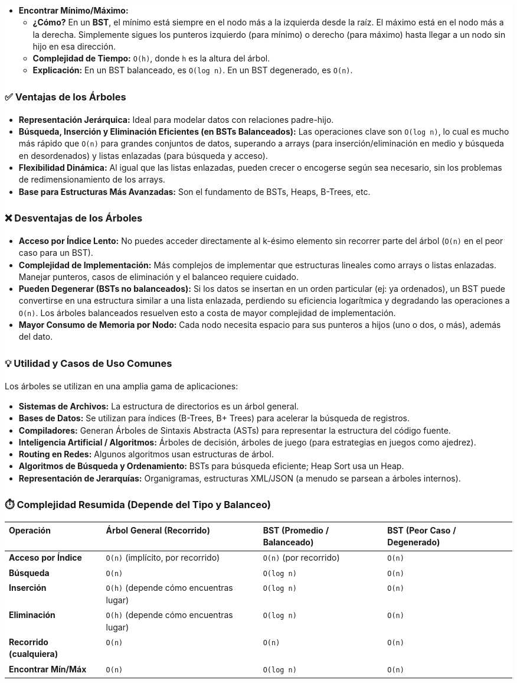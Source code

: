 *   **Encontrar Mínimo/Máximo:**
    *   **¿Cómo?** En un **BST**, el mínimo está siempre en el nodo más a la izquierda desde la raíz. El máximo está en el nodo más a la derecha. Simplemente sigues los punteros izquierdo (para mínimo) o derecho (para máximo) hasta llegar a un nodo sin hijo en esa dirección.
    *   **Complejidad de Tiempo:** `O(h)`, donde `h` es la altura del árbol.
    *   **Explicación:** En un BST balanceado, es `O(log n)`. En un BST degenerado, es `O(n)`.

### ✅ Ventajas de los Árboles

*   **Representación Jerárquica:** Ideal para modelar datos con relaciones padre-hijo.
*   **Búsqueda, Inserción y Eliminación Eficientes (en BSTs Balanceados):** Las operaciones clave son `O(log n)`, lo cual es mucho más rápido que `O(n)` para grandes conjuntos de datos, superando a arrays (para inserción/eliminación en medio y búsqueda en desordenados) y listas enlazadas (para búsqueda y acceso).
*   **Flexibilidad Dinámica:** Al igual que las listas enlazadas, pueden crecer o encogerse según sea necesario, sin los problemas de redimensionamiento de los arrays.
*   **Base para Estructuras Más Avanzadas:** Son el fundamento de BSTs, Heaps, B-Trees, etc.

### ❌ Desventajas de los Árboles

*   **Acceso por Índice Lento:** No puedes acceder directamente al k-ésimo elemento sin recorrer parte del árbol (`O(n)` en el peor caso para un BST).
*   **Complejidad de Implementación:** Más complejos de implementar que estructuras lineales como arrays o listas enlazadas. Manejar punteros, casos de eliminación y el balanceo requiere cuidado.
*   **Pueden Degenerar (BSTs no balanceados):** Si los datos se insertan en un orden particular (ej: ya ordenados), un BST puede convertirse en una estructura similar a una lista enlazada, perdiendo su eficiencia logarítmica y degradando las operaciones a `O(n)`. Los árboles balanceados resuelven esto a costa de mayor complejidad de implementación.
*   **Mayor Consumo de Memoria por Nodo:** Cada nodo necesita espacio para sus punteros a hijos (uno o dos, o más), además del dato.

### 💡 Utilidad y Casos de Uso Comunes

Los árboles se utilizan en una amplia gama de aplicaciones:

*   **Sistemas de Archivos:** La estructura de directorios es un árbol general.
*   **Bases de Datos:** Se utilizan para índices (B-Trees, B+ Trees) para acelerar la búsqueda de registros.
*   **Compiladores:** Generan Árboles de Sintaxis Abstracta (ASTs) para representar la estructura del código fuente.
*   **Inteligencia Artificial / Algoritmos:** Árboles de decisión, árboles de juego (para estrategias en juegos como ajedrez).
*   **Routing en Redes:** Algunos algoritmos usan estructuras de árbol.
*   **Algoritmos de Búsqueda y Ordenamiento:** BSTs para búsqueda eficiente; Heap Sort usa un Heap.
*   **Representación de Jerarquías:** Organigramas, estructuras XML/JSON (a menudo se parsean a árboles internos).

### ⏱️ Complejidad Resumida (Depende del Tipo y Balanceo)

| Operación         | Árbol General (Recorrido) | BST (Promedio / Balanceado) | BST (Peor Caso / Degenerado) |
| :---------------- | :------------------------ | :-------------------------- | :--------------------------- |
| **Acceso por Índice**| `O(n)` (implícito, por recorrido) | `O(n)` (por recorrido)      | `O(n)`                       |
| **Búsqueda**      | `O(n)`                    | `O(log n)`                  | `O(n)`                       |
| **Inserción**     | `O(h)` (depende cómo encuentras lugar) | `O(log n)`                  | `O(n)`                       |
| **Eliminación**   | `O(h)` (depende cómo encuentras lugar) | `O(log n)`                  | `O(n)`                       |
| **Recorrido (cualquiera)** | `O(n)`                    | `O(n)`                      | `O(n)`                       |
| **Encontrar Mín/Máx**| `O(n)`                    | `O(log n)`                  | `O(n)`                       |
